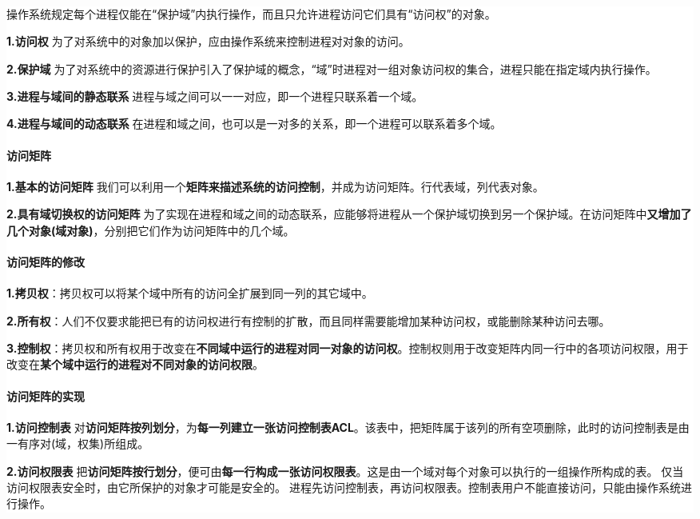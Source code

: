 操作系统规定每个进程仅能在“保护域”内执行操作，而且只允许进程访问它们具有“访问权”的对象。

**1.访问权**
	为了对系统中的对象加以保护，应由操作系统来控制进程对对象的访问。

**2.保护域**
	为了对系统中的资源进行保护引入了保护域的概念，“域”时进程对一组对象访问权的集合，进程只能在指定域内执行操作。

**3.进程与域间的静态联系**
	进程与域之间可以一一对应，即一个进程只联系着一个域。

**4.进程与域间的动态联系**
	在进程和域之间，也可以是一对多的关系，即一个进程可以联系着多个域。

#### 访问矩阵

**1.基本的访问矩阵**
	我们可以利用一个**矩阵来描述系统的访问控制**，并成为访问矩阵。行代表域，列代表对象。

**2.具有域切换权的访问矩阵**
	为了实现在进程和域之间的动态联系，应能够将进程从一个保护域切换到另一个保护域。在访问矩阵中**又增加了几个对象(域对象)**，分别把它们作为访问矩阵中的几个域。

#### 访问矩阵的修改

**1.拷贝权**：拷贝权可以将某个域中所有的访问全扩展到同一列的其它域中。

**2.所有权**：人们不仅要求能把已有的访问权进行有控制的扩散，而且同样需要能增加某种访问权，或能删除某种访问去哪。

**3.控制权**：拷贝权和所有权用于改变在**不同域中运行的进程对同一对象的访问权**。控制权则用于改变矩阵内同一行中的各项访问权限，用于改变在**某个域中运行的进程对不同对象的访问权限**。

#### 访问矩阵的实现

**1.访问控制表**
	对**访问矩阵按列划分**，为**每一列建立一张访问控制表ACL**。该表中，把矩阵属于该列的所有空项删除，此时的访问控制表是由一有序对(域，权集)所组成。

**2.访问权限表**
	把**访问矩阵按行划分**，便可由**每一行构成一张访问权限表**。这是由一个域对每个对象可以执行的一组操作所构成的表。
	仅当访问权限表安全时，由它所保护的对象才可能是安全的。
进程先访问控制表，再访问权限表。控制表用户不能直接访问，只能由操作系统进行操作。
